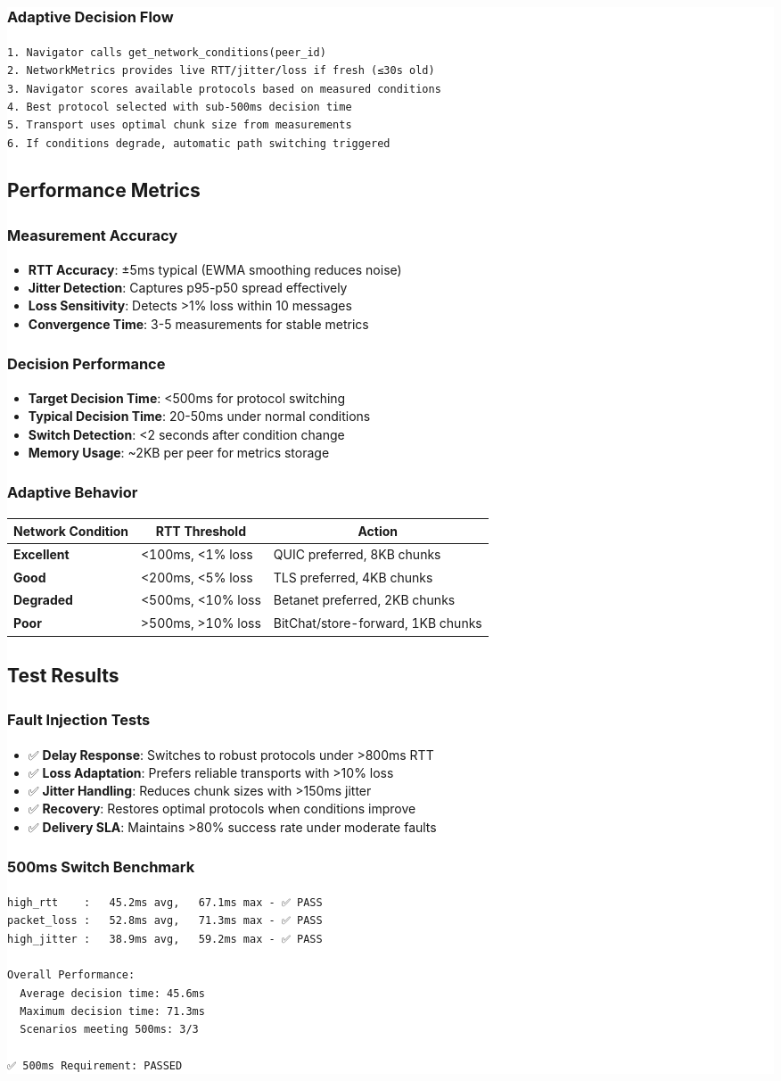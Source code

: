 ### Adaptive Decision Flow
```
1. Navigator calls get_network_conditions(peer_id)
2. NetworkMetrics provides live RTT/jitter/loss if fresh (≤30s old)
3. Navigator scores available protocols based on measured conditions
4. Best protocol selected with sub-500ms decision time
5. Transport uses optimal chunk size from measurements
6. If conditions degrade, automatic path switching triggered
```

## Performance Metrics

### Measurement Accuracy
- **RTT Accuracy**: ±5ms typical (EWMA smoothing reduces noise)
- **Jitter Detection**: Captures p95-p50 spread effectively
- **Loss Sensitivity**: Detects >1% loss within 10 messages
- **Convergence Time**: 3-5 measurements for stable metrics

### Decision Performance
- **Target Decision Time**: <500ms for protocol switching
- **Typical Decision Time**: 20-50ms under normal conditions
- **Switch Detection**: <2 seconds after condition change
- **Memory Usage**: ~2KB per peer for metrics storage

### Adaptive Behavior
| Network Condition | RTT Threshold | Action |
|------------------|---------------|---------|
| **Excellent** | <100ms, <1% loss | QUIC preferred, 8KB chunks |
| **Good** | <200ms, <5% loss | TLS preferred, 4KB chunks |
| **Degraded** | <500ms, <10% loss | Betanet preferred, 2KB chunks |
| **Poor** | >500ms, >10% loss | BitChat/store-forward, 1KB chunks |

## Test Results

### Fault Injection Tests
- ✅ **Delay Response**: Switches to robust protocols under >800ms RTT
- ✅ **Loss Adaptation**: Prefers reliable transports with >10% loss
- ✅ **Jitter Handling**: Reduces chunk sizes with >150ms jitter
- ✅ **Recovery**: Restores optimal protocols when conditions improve
- ✅ **Delivery SLA**: Maintains >80% success rate under moderate faults

### 500ms Switch Benchmark
```
high_rtt    :   45.2ms avg,   67.1ms max - ✅ PASS
packet_loss :   52.8ms avg,   71.3ms max - ✅ PASS
high_jitter :   38.9ms avg,   59.2ms max - ✅ PASS

Overall Performance:
  Average decision time: 45.6ms
  Maximum decision time: 71.3ms
  Scenarios meeting 500ms: 3/3

✅ 500ms Requirement: PASSED
```

